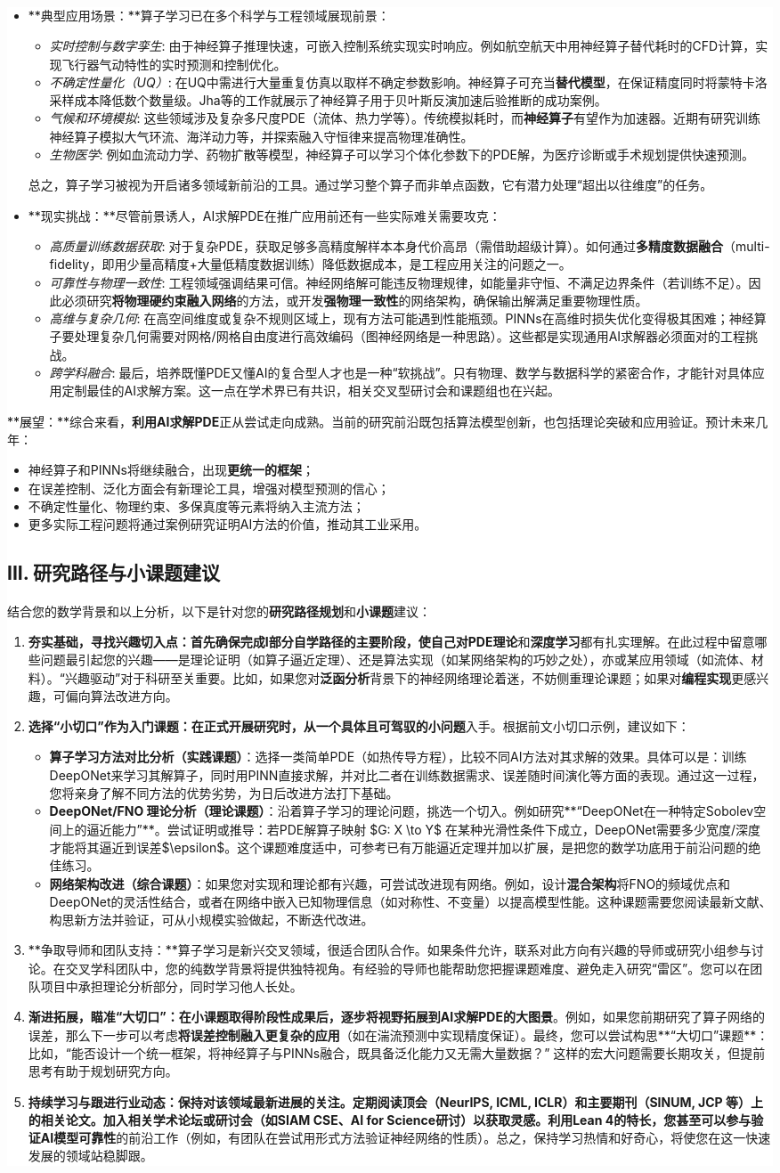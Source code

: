 * \*\*典型应用场景：\*\*算子学习已在多个科学与工程领域展现前景：

  * *实时控制与数字孪生*: 由于神经算子推理快速，可嵌入控制系统实现实时响应。例如航空航天中用神经算子替代耗时的CFD计算，实现飞行器气动特性的实时预测和控制优化。
  * *不确定性量化（UQ）*: 在UQ中需进行大量重复仿真以取样不确定参数影响。神经算子可充当**替代模型**，在保证精度同时将蒙特卡洛采样成本降低数个数量级。Jha等的工作就展示了神经算子用于贝叶斯反演加速后验推断的成功案例。
  * *气候和环境模拟*: 这些领域涉及复杂多尺度PDE（流体、热力学等）。传统模拟耗时，而**神经算子**有望作为加速器。近期有研究训练神经算子模拟大气环流、海洋动力等，并探索融入守恒律来提高物理准确性。
  * *生物医学*: 例如血流动力学、药物扩散等模型，神经算子可以学习个体化参数下的PDE解，为医疗诊断或手术规划提供快速预测。

  总之，算子学习被视为开启诸多领域新前沿的工具。通过学习整个算子而非单点函数，它有潜力处理“超出以往维度”的任务。

* \*\*现实挑战：\*\*尽管前景诱人，AI求解PDE在推广应用前还有一些实际难关需要攻克：

  * *高质量训练数据获取*: 对于复杂PDE，获取足够多高精度解样本本身代价高昂（需借助超级计算）。如何通过**多精度数据融合**（multi-fidelity，即用少量高精度+大量低精度数据训练）降低数据成本，是工程应用关注的问题之一。
  * *可靠性与物理一致性*: 工程领域强调结果可信。神经网络解可能违反物理规律，如能量非守恒、不满足边界条件（若训练不足）。因此必须研究**将物理硬约束融入网络**的方法，或开发**强物理一致性**的网络架构，确保输出解满足重要物理性质。
  * *高维与复杂几何*: 在高空间维度或复杂不规则区域上，现有方法可能遇到性能瓶颈。PINNs在高维时损失优化变得极其困难；神经算子要处理复杂几何需要对网格/网格自由度进行高效编码（图神经网络是一种思路）。这些都是实现通用AI求解器必须面对的工程挑战。
  * *跨学科融合*: 最后，培养既懂PDE又懂AI的复合型人才也是一种“软挑战”。只有物理、数学与数据科学的紧密合作，才能针对具体应用定制最佳的AI求解方案。这一点在学术界已有共识，相关交叉型研讨会和课题组也在兴起。

\*\*展望：\*\*综合来看，**利用AI求解PDE**正从尝试走向成熟。当前的研究前沿既包括算法模型创新，也包括理论突破和应用验证。预计未来几年：

* 神经算子和PINNs将继续融合，出现**更统一的框架**；
* 在误差控制、泛化方面会有新理论工具，增强对模型预测的信心；
* 不确定性量化、物理约束、多保真度等元素将纳入主流方法；
* 更多实际工程问题将通过案例研究证明AI方法的价值，推动其工业采用。

## III. 研究路径与小课题建议

结合您的数学背景和以上分析，以下是针对您的**研究路径规划**和**小课题**建议：

1. **夯实基础，寻找兴趣切入点：**首先确保完成I部分自学路径的主要阶段，使自己对**PDE理论**和**深度学习**都有扎实理解。在此过程中留意哪些问题最引起您的兴趣——是理论证明（如算子逼近定理）、还是算法实现（如某网络架构的巧妙之处），亦或某应用领域（如流体、材料）。“兴趣驱动”对于科研至关重要。比如，如果您对**泛函分析**背景下的神经网络理论着迷，不妨侧重理论课题；如果对**编程实现**更感兴趣，可偏向算法改进方向。

2. **选择“小切口”作为入门课题：**在正式开展研究时，从一个具体且**可驾驭的小问题**入手。根据前文小切口示例，建议如下：

   * **算子学习方法对比分析（实践课题）**：选择一类简单PDE（如热传导方程），比较不同AI方法对其求解的效果。具体可以是：训练DeepONet来学习其解算子，同时用PINN直接求解，并对比二者在训练数据需求、误差随时间演化等方面的表现。通过这一过程，您将亲身了解不同方法的优势劣势，为日后改进方法打下基础。
   * **DeepONet/FNO 理论分析（理论课题）**：沿着算子学习的理论问题，挑选一个切入。例如研究\*\*“DeepONet在一种特定Sobolev空间上的逼近能力”\*\*。尝试证明或推导：若PDE解算子映射 \$G: X \to Y\$ 在某种光滑性条件下成立，DeepONet需要多少宽度/深度才能将其逼近到误差\$\epsilon\$。这个课题难度适中，可参考已有万能逼近定理并加以扩展，是把您的数学功底用于前沿问题的绝佳练习。
   * **网络架构改进（综合课题）**：如果您对实现和理论都有兴趣，可尝试改进现有网络。例如，设计**混合架构**将FNO的频域优点和DeepONet的灵活性结合，或者在网络中嵌入已知物理信息（如对称性、不变量）以提高模型性能。这种课题需要您阅读最新文献、构思新方法并验证，可从小规模实验做起，不断迭代改进。

3. \*\*争取导师和团队支持：\*\*算子学习是新兴交叉领域，很适合团队合作。如果条件允许，联系对此方向有兴趣的导师或研究小组参与讨论。在交叉学科团队中，您的纯数学背景将提供独特视角。有经验的导师也能帮助您把握课题难度、避免走入研究“雷区”。您可以在团队项目中承担理论分析部分，同时学习他人长处。

4. **渐进拓展，瞄准“大切口”：**在小课题取得阶段性成果后，逐步将视野拓展到**AI求解PDE的大图景**。例如，如果您前期研究了算子网络的误差，那么下一步可以考虑**将误差控制融入更复杂的应用**（如在湍流预测中实现精度保证）。最终，您可以尝试构思\*\*“大切口”课题\*\*：比如，“能否设计一个统一框架，将神经算子与PINNs融合，既具备泛化能力又无需大量数据？” 这样的宏大问题需要长期攻关，但提前思考有助于规划研究方向。

5. **持续学习与跟进行业动态：**保持对该领域最新进展的关注。定期阅读顶会（NeurIPS, ICML, ICLR）和主要期刊（SINUM, JCP 等）上的相关论文。加入相关学术论坛或研讨会（如SIAM CSE、AI for Science研讨）以获取灵感。利用Lean 4的特长，您甚至可以参与**验证AI模型可靠性**的前沿工作（例如，有团队在尝试用形式方法验证神经网络的性质）。总之，保持学习热情和好奇心，将使您在这一快速发展的领域站稳脚跟。
